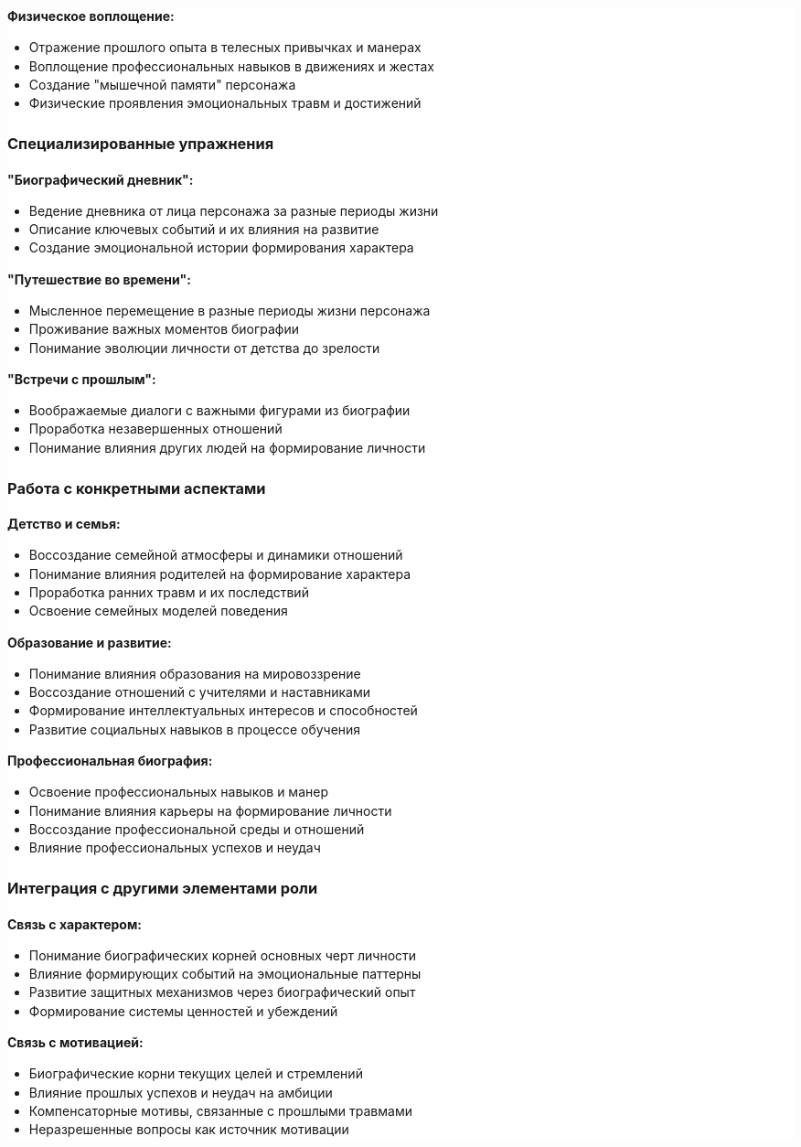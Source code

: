 **Физическое воплощение:**
- Отражение прошлого опыта в телесных привычках и манерах
- Воплощение профессиональных навыков в движениях и жестах
- Создание "мышечной памяти" персонажа
- Физические проявления эмоциональных травм и достижений

### Специализированные упражнения

**"Биографический дневник":**
- Ведение дневника от лица персонажа за разные периоды жизни
- Описание ключевых событий и их влияния на развитие
- Создание эмоциональной истории формирования характера

**"Путешествие во времени":**
- Мысленное перемещение в разные периоды жизни персонажа
- Проживание важных моментов биографии
- Понимание эволюции личности от детства до зрелости

**"Встречи с прошлым":**
- Воображаемые диалоги с важными фигурами из биографии
- Проработка незавершенных отношений
- Понимание влияния других людей на формирование личности

### Работа с конкретными аспектами

**Детство и семья:**
- Воссоздание семейной атмосферы и динамики отношений
- Понимание влияния родителей на формирование характера
- Проработка ранних травм и их последствий
- Освоение семейных моделей поведения

**Образование и развитие:**
- Понимание влияния образования на мировоззрение
- Воссоздание отношений с учителями и наставниками
- Формирование интеллектуальных интересов и способностей
- Развитие социальных навыков в процессе обучения

**Профессиональная биография:**
- Освоение профессиональных навыков и манер
- Понимание влияния карьеры на формирование личности
- Воссоздание профессиональной среды и отношений
- Влияние профессиональных успехов и неудач

### Интеграция с другими элементами роли

**Связь с характером:**
- Понимание биографических корней основных черт личности
- Влияние формирующих событий на эмоциональные паттерны
- Развитие защитных механизмов через биографический опыт
- Формирование системы ценностей и убеждений

**Связь с мотивацией:**
- Биографические корни текущих целей и стремлений
- Влияние прошлых успехов и неудач на амбиции
- Компенсаторные мотивы, связанные с прошлыми травмами
- Неразрешенные вопросы как источник мотивации
